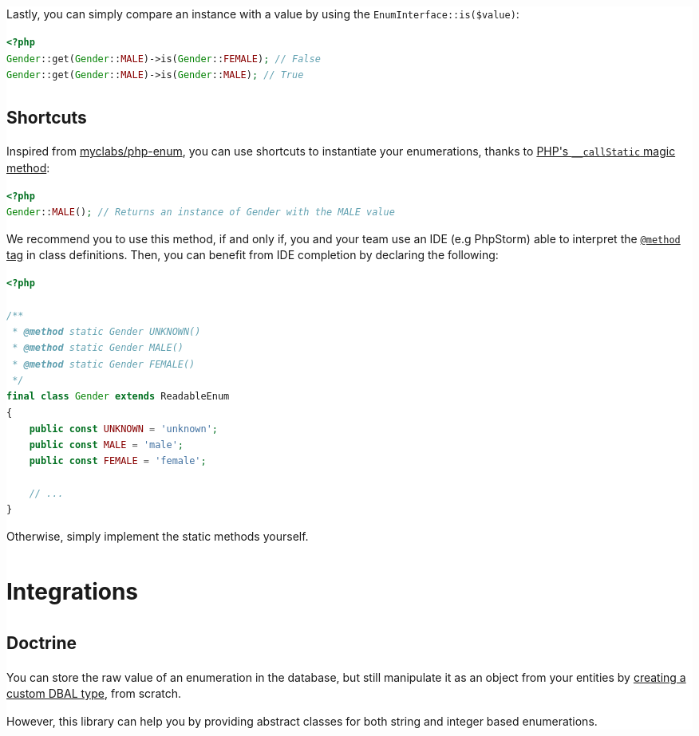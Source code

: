Lastly, you can simply compare an instance with a value by using the `EnumInterface::is($value)`:

```php
<?php
Gender::get(Gender::MALE)->is(Gender::FEMALE); // False
Gender::get(Gender::MALE)->is(Gender::MALE); // True
```

## Shortcuts

Inspired from [myclabs/php-enum](https://github.com/myclabs/php-enum#static-methods), you can use shortcuts to instantiate your enumerations, thanks to [PHP's `__callStatic` magic method](http://php.net/manual/en/language.oop5.overloading.php#object.callstatic):

```php
<?php
Gender::MALE(); // Returns an instance of Gender with the MALE value
```

We recommend you to use this method, if and only if, you and your team use an IDE (e.g PhpStorm) able to interpret the [`@method` tag](https://phpdoc.org/docs/latest/references/phpdoc/tags/method.html) in class definitions. Then, you can benefit from IDE completion by declaring the following:

```php
<?php

/**
 * @method static Gender UNKNOWN()
 * @method static Gender MALE()
 * @method static Gender FEMALE()
 */
final class Gender extends ReadableEnum
{
    public const UNKNOWN = 'unknown';
    public const MALE = 'male';
    public const FEMALE = 'female';
    
    // ...
}
```

Otherwise, simply implement the static methods yourself.

# Integrations

## Doctrine

You can store the raw value of an enumeration in the database, but still manipulate it as an object from your entities by [creating a custom DBAL type](http://docs.doctrine-project.org/projects/doctrine-orm/en/latest/cookbook/custom-mapping-types.html), from scratch.

However, this library can help you by providing abstract classes for both string and integer based enumerations.
